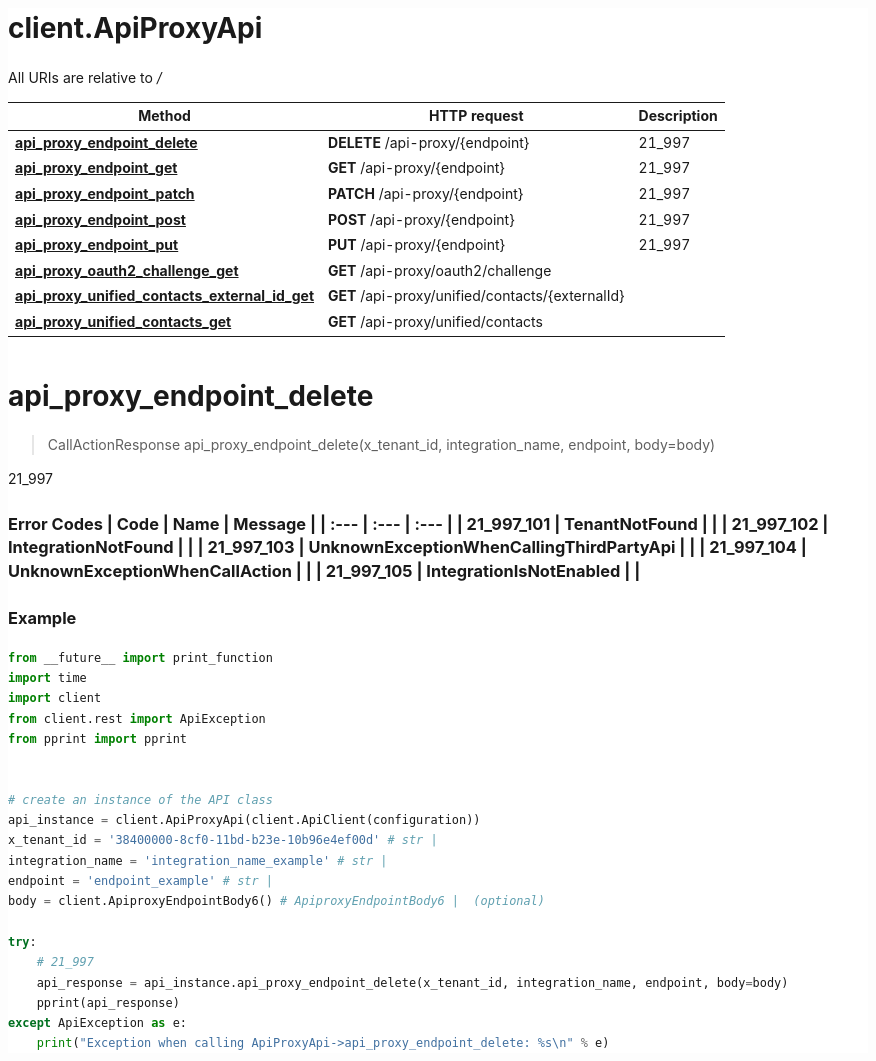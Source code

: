 # client.ApiProxyApi

All URIs are relative to */*

Method | HTTP request | Description
------------- | ------------- | -------------
[**api_proxy_endpoint_delete**](ApiProxyApi.md#api_proxy_endpoint_delete) | **DELETE** /api-proxy/{endpoint} | 21_997
[**api_proxy_endpoint_get**](ApiProxyApi.md#api_proxy_endpoint_get) | **GET** /api-proxy/{endpoint} | 21_997
[**api_proxy_endpoint_patch**](ApiProxyApi.md#api_proxy_endpoint_patch) | **PATCH** /api-proxy/{endpoint} | 21_997
[**api_proxy_endpoint_post**](ApiProxyApi.md#api_proxy_endpoint_post) | **POST** /api-proxy/{endpoint} | 21_997
[**api_proxy_endpoint_put**](ApiProxyApi.md#api_proxy_endpoint_put) | **PUT** /api-proxy/{endpoint} | 21_997
[**api_proxy_oauth2_challenge_get**](ApiProxyApi.md#api_proxy_oauth2_challenge_get) | **GET** /api-proxy/oauth2/challenge | 
[**api_proxy_unified_contacts_external_id_get**](ApiProxyApi.md#api_proxy_unified_contacts_external_id_get) | **GET** /api-proxy/unified/contacts/{externalId} | 
[**api_proxy_unified_contacts_get**](ApiProxyApi.md#api_proxy_unified_contacts_get) | **GET** /api-proxy/unified/contacts | 

# **api_proxy_endpoint_delete**
> CallActionResponse api_proxy_endpoint_delete(x_tenant_id, integration_name, endpoint, body=body)

21_997

### Error Codes  | Code | Name | Message |  | :--- | :--- | :--- |  | 21_997_101 | TenantNotFound |  |  | 21_997_102 | IntegrationNotFound |  |  | 21_997_103 | UnknownExceptionWhenCallingThirdPartyApi |  |  | 21_997_104 | UnknownExceptionWhenCallAction |  |  | 21_997_105 | IntegrationIsNotEnabled |  |

### Example
```python
from __future__ import print_function
import time
import client
from client.rest import ApiException
from pprint import pprint


# create an instance of the API class
api_instance = client.ApiProxyApi(client.ApiClient(configuration))
x_tenant_id = '38400000-8cf0-11bd-b23e-10b96e4ef00d' # str | 
integration_name = 'integration_name_example' # str | 
endpoint = 'endpoint_example' # str | 
body = client.ApiproxyEndpointBody6() # ApiproxyEndpointBody6 |  (optional)

try:
    # 21_997
    api_response = api_instance.api_proxy_endpoint_delete(x_tenant_id, integration_name, endpoint, body=body)
    pprint(api_response)
except ApiException as e:
    print("Exception when calling ApiProxyApi->api_proxy_endpoint_delete: %s\n" % e)
```
